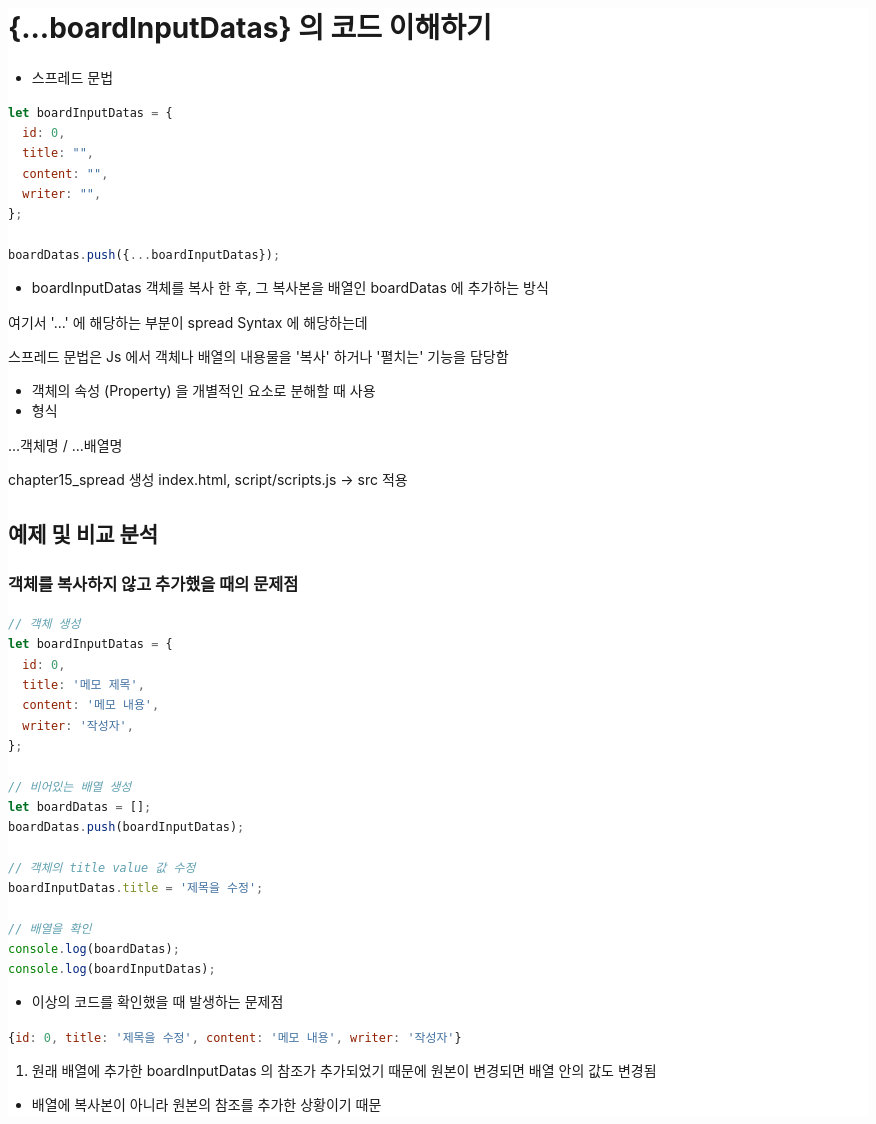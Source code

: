 # {...boardInputDatas} 의 코드 이해하기

- 스프레드 문법
```js
let boardInputDatas = {
  id: 0,
  title: "",
  content: "",
  writer: "",
};

boardDatas.push({...boardInputDatas});
```
- boardInputDatas 객체를 복사 한 후, 그 복사본을 배열인 boardDatas 에 추가하는 방식

여기서 '...' 에 해당하는 부분이 spread Syntax 에 해당하는데

스프레드 문법은 Js 에서 객체나 배열의 내용물을 '복사' 하거나 '펼치는' 기능을 담당함

- 객체의 속성 (Property) 을 개별적인 요소로 분해할 때 사용
- 형식

...객체명 / ...배열명

chapter15_spread 생성
index.html, script/scripts.js -> src 적용

## 예제 및 비교 분석
### 객체를 복사하지 않고 추가했을 때의 문제점
```js
// 객체 생성
let boardInputDatas = {
  id: 0,
  title: '메모 제목',
  content: '메모 내용',
  writer: '작성자',
};

// 비어있는 배열 생성
let boardDatas = [];
boardDatas.push(boardInputDatas);

// 객체의 title value 값 수정
boardInputDatas.title = '제목을 수정';

// 배열을 확인
console.log(boardDatas);
console.log(boardInputDatas);
```

- 이상의 코드를 확인했을 때 발생하는 문제점
```js
{id: 0, title: '제목을 수정', content: '메모 내용', writer: '작성자'}
```
1. 원래 배열에 추가한 boardInputDatas 의 참조가 추가되었기 때문에 원본이 변경되면 배열 안의 값도 변경됨
- 배열에 복사본이 아니라 원본의 참조를 추가한 상황이기 때문
